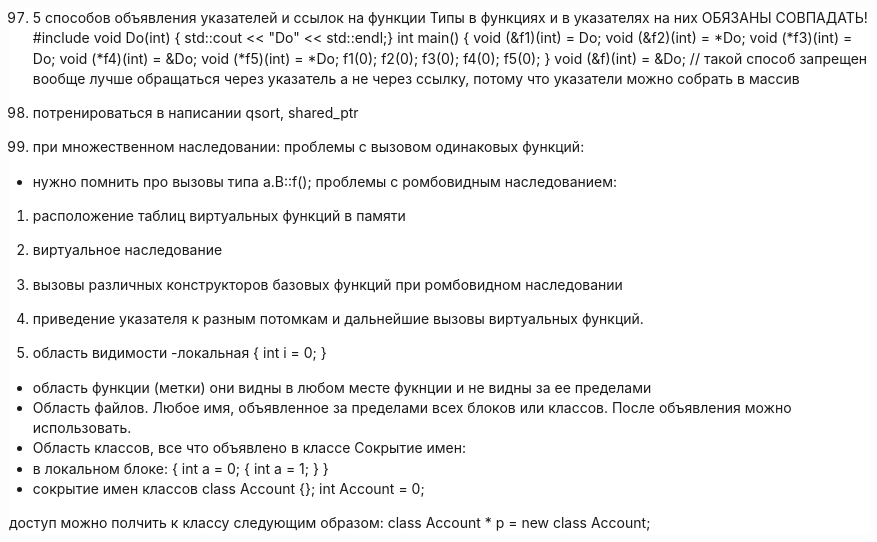 97) 5 способов объявления указателей и ссылок на функции
Типы в функциях и в указателях на них ОБЯЗАНЫ СОВПАДАТЬ!
#include <iostream>
void Do(int) { std::cout << "Do" << std::endl;}
int main() {
	void (&f1)(int) = Do;
	void (&f2)(int) = *Do;
	void (*f3)(int) = Do;
	void (*f4)(int) = &Do;
	void (*f5)(int) = *Do;
	f1(0);
	f2(0);
	f3(0);
	f4(0);
	f5(0);
}
void (&f)(int) = &Do; // такой способ запрещен
вообще лучше обращаться через указатель а не через ссылку,
потому что указатели можно собрать в массив

98) потренироваться в написании qsort, shared_ptr

99) при множественном наследовании:
проблемы с вызовом одинаковых функций:
- нужно помнить про вызовы типа a.B::f();
проблемы с ромбовидным наследованием:
1) расположение таблиц виртуальных функций в памяти
2) виртуальное наследование
3) вызовы различных конструкторов базовых функций при ромбовидном наследовании
4) приведение указателя к разным потомкам и дальнейшие вызовы виртуальных функций.

100) область видимости
-локальная
{
    int i = 0;
}
- область функции (метки) они видны в любом месте фукнции и не видны за ее пределами
- Область файлов. Любое имя, объявленное за пределами всех блоков или классов.
После объявления можно использовать.
- Область классов, все что объявлено в классе
Сокрытие имен:
- в локальном блоке:
{
    int a = 0;
    {
        int a = 1;
    }
}
- сокрытие имен классов
class Account {};
int Account = 0;

доступ можно полчить к классу следующим образом:
class Account * p = new class Account;
